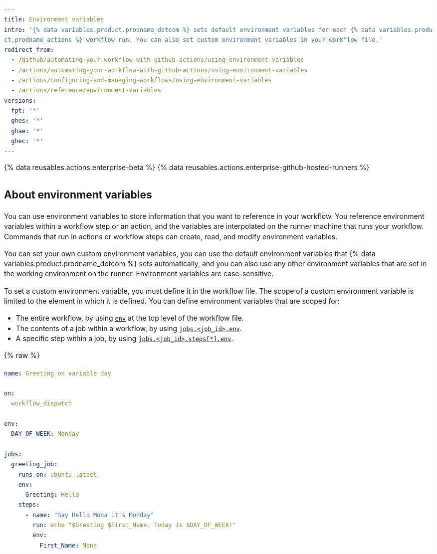 ```yaml
---
title: Environment variables
intro: '{% data variables.product.prodname_dotcom %} sets default environment variables for each {% data variables.product.prodname_actions %} workflow run. You can also set custom environment variables in your workflow file.'
redirect_from:
  - /github/automating-your-workflow-with-github-actions/using-environment-variables
  - /actions/automating-your-workflow-with-github-actions/using-environment-variables
  - /actions/configuring-and-managing-workflows/using-environment-variables
  - /actions/reference/environment-variables
versions:
  fpt: '*'
  ghes: '*'
  ghae: '*'
  ghec: '*'
---
```


{% data reusables.actions.enterprise-beta %}
{% data reusables.actions.enterprise-github-hosted-runners %}

## About environment variables

You can use environment variables to store information that you want to reference in your workflow. You reference environment variables within a workflow step or an action, and the variables are interpolated on the runner machine that runs your workflow. Commands that run in actions or workflow steps can create, read, and modify environment variables.

You can set your own custom environment variables, you can use the default environment variables that {% data variables.product.prodname_dotcom %} sets automatically, and you can also use any other environment variables that are set in the working environment on the runner. Environment variables are case-sensitive. 

To set a custom environment variable, you must define it in the workflow file. The scope of a custom environment variable is limited to the element in which it is defined. You can define environment variables that are scoped for:

* The entire workflow, by using [`env`](/actions/using-workflows/workflow-syntax-for-github-actions#env) at the top level of the workflow file.
* The contents of a job within a workflow, by using [`jobs.<job_id>.env`](/actions/using-workflows/workflow-syntax-for-github-actions#jobsjob_idenv).
* A specific step within a job, by using [`jobs.<job_id>.steps[*].env`](/actions/using-workflows/workflow-syntax-for-github-actions#jobsjob_idstepsenv).

{% raw %}
```yaml
name: Greeting on variable day

on:
  workflow_dispatch

env:
  DAY_OF_WEEK: Monday

jobs:
  greeting_job:
    runs-on: ubuntu-latest
    env:
      Greeting: Hello
    steps:
      - name: "Say Hello Mona it's Monday"
        run: echo "$Greeting $First_Name. Today is $DAY_OF_WEEK!"
        env:
          First_Name: Mona
```